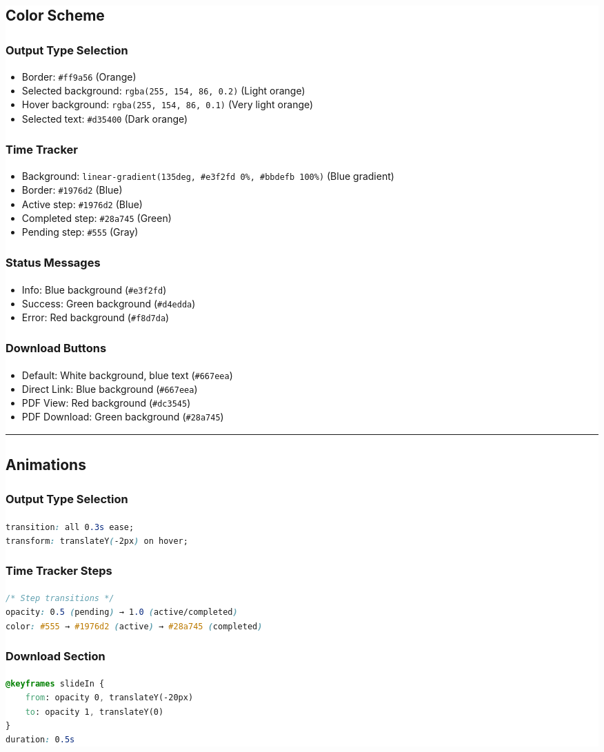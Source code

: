 
## Color Scheme

### Output Type Selection
- Border: `#ff9a56` (Orange)
- Selected background: `rgba(255, 154, 86, 0.2)` (Light orange)
- Hover background: `rgba(255, 154, 86, 0.1)` (Very light orange)
- Selected text: `#d35400` (Dark orange)

### Time Tracker
- Background: `linear-gradient(135deg, #e3f2fd 0%, #bbdefb 100%)` (Blue gradient)
- Border: `#1976d2` (Blue)
- Active step: `#1976d2` (Blue)
- Completed step: `#28a745` (Green)
- Pending step: `#555` (Gray)

### Status Messages
- Info: Blue background (`#e3f2fd`)
- Success: Green background (`#d4edda`)
- Error: Red background (`#f8d7da`)

### Download Buttons
- Default: White background, blue text (`#667eea`)
- Direct Link: Blue background (`#667eea`)
- PDF View: Red background (`#dc3545`)
- PDF Download: Green background (`#28a745`)

---

## Animations

### Output Type Selection
```css
transition: all 0.3s ease;
transform: translateY(-2px) on hover;
```

### Time Tracker Steps
```css
/* Step transitions */
opacity: 0.5 (pending) → 1.0 (active/completed)
color: #555 → #1976d2 (active) → #28a745 (completed)
```

### Download Section
```css
@keyframes slideIn {
    from: opacity 0, translateY(-20px)
    to: opacity 1, translateY(0)
}
duration: 0.5s
```

